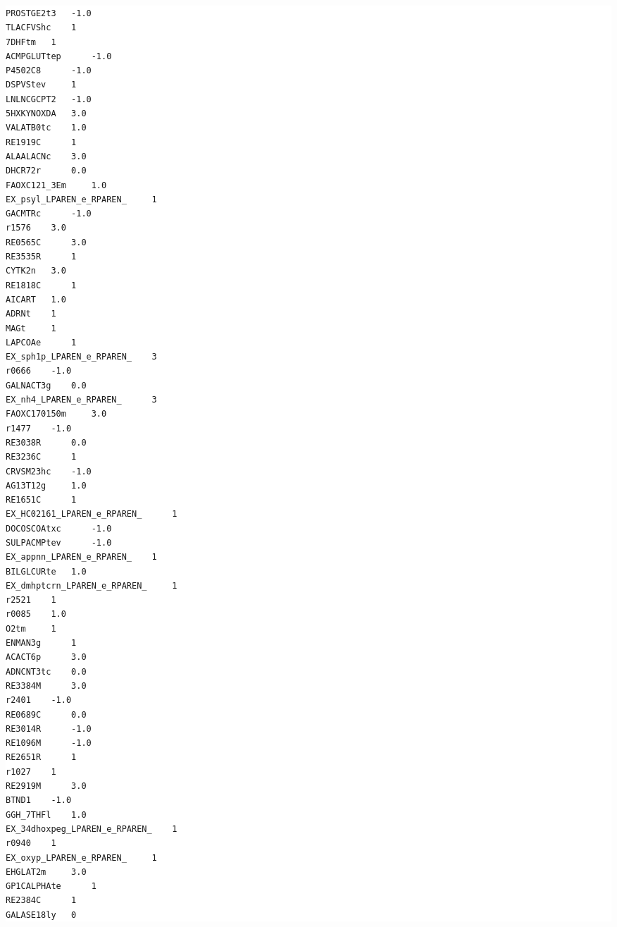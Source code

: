     PROSTGE2t3 	 -1.0
    TLACFVShc 	 1
    7DHFtm 	 1
    ACMPGLUTtep 	 -1.0
    P4502C8 	 -1.0
    DSPVStev 	 1
    LNLNCGCPT2 	 -1.0
    5HXKYNOXDA 	 3.0
    VALATB0tc 	 1.0
    RE1919C 	 1
    ALAALACNc 	 3.0
    DHCR72r 	 0.0
    FAOXC121_3Em 	 1.0
    EX_psyl_LPAREN_e_RPAREN_ 	 1
    GACMTRc 	 -1.0
    r1576 	 3.0
    RE0565C 	 3.0
    RE3535R 	 1
    CYTK2n 	 3.0
    RE1818C 	 1
    AICART 	 1.0
    ADRNt 	 1
    MAGt 	 1
    LAPCOAe 	 1
    EX_sph1p_LPAREN_e_RPAREN_ 	 3
    r0666 	 -1.0
    GALNACT3g 	 0.0
    EX_nh4_LPAREN_e_RPAREN_ 	 3
    FAOXC170150m 	 3.0
    r1477 	 -1.0
    RE3038R 	 0.0
    RE3236C 	 1
    CRVSM23hc 	 -1.0
    AG13T12g 	 1.0
    RE1651C 	 1
    EX_HC02161_LPAREN_e_RPAREN_ 	 1
    DOCOSCOAtxc 	 -1.0
    SULPACMPtev 	 -1.0
    EX_appnn_LPAREN_e_RPAREN_ 	 1
    BILGLCURte 	 1.0
    EX_dmhptcrn_LPAREN_e_RPAREN_ 	 1
    r2521 	 1
    r0085 	 1.0
    O2tm 	 1
    ENMAN3g 	 1
    ACACT6p 	 3.0
    ADNCNT3tc 	 0.0
    RE3384M 	 3.0
    r2401 	 -1.0
    RE0689C 	 0.0
    RE3014R 	 -1.0
    RE1096M 	 -1.0
    RE2651R 	 1
    r1027 	 1
    RE2919M 	 3.0
    BTND1 	 -1.0
    GGH_7THFl 	 1.0
    EX_34dhoxpeg_LPAREN_e_RPAREN_ 	 1
    r0940 	 1
    EX_oxyp_LPAREN_e_RPAREN_ 	 1
    EHGLAT2m 	 3.0
    GP1CALPHAte 	 1
    RE2384C 	 1
    GALASE18ly 	 0